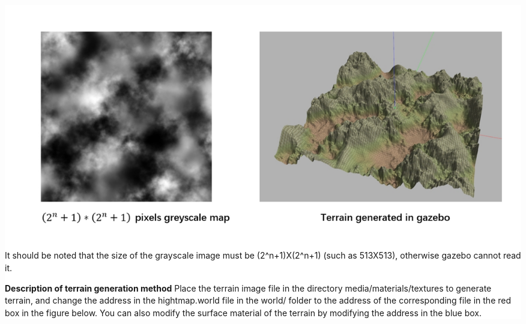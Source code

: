 <img src="image/cyberdog_gazebo/terrain.png">  
It should be noted that the size of the grayscale image must be (2^n+1)X(2^n+1) (such as 513X513), otherwise gazebo cannot read it.

**Description of terrain generation method**
Place the terrain image file in the directory media/materials/textures to generate terrain, and change the address in the hightmap.world file in the world/ folder to the address of the corresponding file in the red box in the figure below. You can also modify the surface material of the terrain by modifying the address in the blue box.  